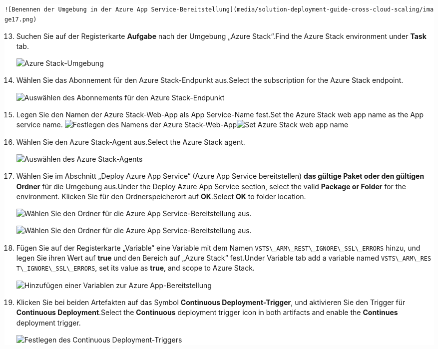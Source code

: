     ![Benennen der Umgebung in der Azure App Service-Bereitstellung](media/solution-deployment-guide-cross-cloud-scaling/image17.png)

13. <span data-ttu-id="4e4c0-213">Suchen Sie auf der Registerkarte **Aufgabe** nach der Umgebung „Azure Stack“.</span><span class="sxs-lookup"><span data-stu-id="4e4c0-213">Find the Azure Stack environment under **Task** tab.</span></span>

    ![Azure Stack-Umgebung](media/solution-deployment-guide-cross-cloud-scaling/image18.png)

14. <span data-ttu-id="4e4c0-215">Wählen Sie das Abonnement für den Azure Stack-Endpunkt aus.</span><span class="sxs-lookup"><span data-stu-id="4e4c0-215">Select the subscription for the Azure Stack endpoint.</span></span>

    ![Auswählen des Abonnements für den Azure Stack-Endpunkt](media/solution-deployment-guide-cross-cloud-scaling/image19.png)

15. <span data-ttu-id="4e4c0-217">Legen Sie den Namen der Azure Stack-Web-App als App Service-Name fest.</span><span class="sxs-lookup"><span data-stu-id="4e4c0-217">Set the Azure Stack web app name as the App service name.</span></span>
    <span data-ttu-id="4e4c0-218">![Festlegen des Namens der Azure Stack-Web-App](media/solution-deployment-guide-cross-cloud-scaling/image20.png)</span><span class="sxs-lookup"><span data-stu-id="4e4c0-218">![Set Azure Stack web app name](media/solution-deployment-guide-cross-cloud-scaling/image20.png)</span></span>

16. <span data-ttu-id="4e4c0-219">Wählen Sie den Azure Stack-Agent aus.</span><span class="sxs-lookup"><span data-stu-id="4e4c0-219">Select the Azure Stack agent.</span></span>

    ![Auswählen des Azure Stack-Agents](media/solution-deployment-guide-cross-cloud-scaling/image21.png)

17. <span data-ttu-id="4e4c0-221">Wählen Sie im Abschnitt „Deploy Azure App Service“ (Azure App Service bereitstellen) **das gültige Paket oder den gültigen Ordner** für die Umgebung aus.</span><span class="sxs-lookup"><span data-stu-id="4e4c0-221">Under the Deploy Azure App Service section, select the valid **Package or Folder** for the environment.</span></span> <span data-ttu-id="4e4c0-222">Klicken Sie für den Ordnerspeicherort auf **OK**.</span><span class="sxs-lookup"><span data-stu-id="4e4c0-222">Select **OK** to folder location.</span></span>

    ![Wählen Sie den Ordner für die Azure App Service-Bereitstellung aus.](media/solution-deployment-guide-cross-cloud-scaling/image22.png)

    ![Wählen Sie den Ordner für die Azure App Service-Bereitstellung aus.](media/solution-deployment-guide-cross-cloud-scaling/image23.png)

18. <span data-ttu-id="4e4c0-225">Fügen Sie auf der Registerkarte „Variable“ eine Variable mit dem Namen `VSTS\_ARM\_REST\_IGNORE\_SSL\_ERRORS` hinzu, und legen Sie ihren Wert auf **true** und den Bereich auf „Azure Stack“ fest.</span><span class="sxs-lookup"><span data-stu-id="4e4c0-225">Under Variable tab add a variable named `VSTS\_ARM\_REST\_IGNORE\_SSL\_ERRORS`, set its value as **true**, and scope to Azure Stack.</span></span>

    ![Hinzufügen einer Variablen zur Azure App-Bereitstellung](media/solution-deployment-guide-cross-cloud-scaling/image24.png)

19. <span data-ttu-id="4e4c0-227">Klicken Sie bei beiden Artefakten auf das Symbol **Continuous Deployment-Trigger**, und aktivieren Sie den Trigger für **Continuous Deployment**.</span><span class="sxs-lookup"><span data-stu-id="4e4c0-227">Select the **Continuous** deployment trigger icon in both artifacts and enable the **Continues** deployment trigger.</span></span>

    ![Festlegen des Continuous Deployment-Triggers](media/solution-deployment-guide-cross-cloud-scaling/image25.png)

